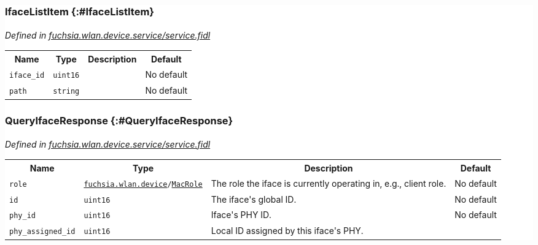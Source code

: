 ### IfaceListItem {:#IfaceListItem}
*Defined in [fuchsia.wlan.device.service/service.fidl](https://fuchsia.googlesource.com/fuchsia/+/master/garnet/lib/wlan/fidl/service.fidl#29)*





<table>
    <tr><th>Name</th><th>Type</th><th>Description</th><th>Default</th></tr><tr>
            <td><code>iface_id</code></td>
            <td>
                <code>uint16</code>
            </td>
            <td></td>
            <td>No default</td>
        </tr><tr>
            <td><code>path</code></td>
            <td>
                <code>string</code>
            </td>
            <td></td>
            <td>No default</td>
        </tr>
</table>

### QueryIfaceResponse {:#QueryIfaceResponse}
*Defined in [fuchsia.wlan.device.service/service.fidl](https://fuchsia.googlesource.com/fuchsia/+/master/garnet/lib/wlan/fidl/service.fidl#34)*





<table>
    <tr><th>Name</th><th>Type</th><th>Description</th><th>Default</th></tr><tr>
            <td><code>role</code></td>
            <td>
                <code><a class='link' href='../fuchsia.wlan.device/index.html'>fuchsia.wlan.device</a>/<a class='link' href='../fuchsia.wlan.device/index.html#MacRole'>MacRole</a></code>
            </td>
            <td> The role the iface is currently operating in, e.g., client role.
</td>
            <td>No default</td>
        </tr><tr>
            <td><code>id</code></td>
            <td>
                <code>uint16</code>
            </td>
            <td> The iface's global ID.
</td>
            <td>No default</td>
        </tr><tr>
            <td><code>phy_id</code></td>
            <td>
                <code>uint16</code>
            </td>
            <td> Iface's PHY ID.
</td>
            <td>No default</td>
        </tr><tr>
            <td><code>phy_assigned_id</code></td>
            <td>
                <code>uint16</code>
            </td>
            <td> Local ID assigned by this iface's PHY.
</td>